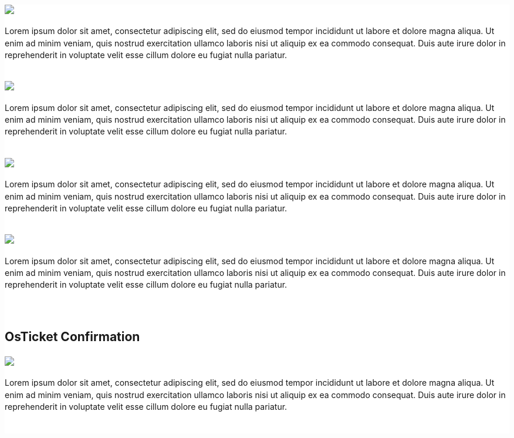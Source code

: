 <img src="https://i.imgur.com/QUMOJyB.png"/>
</p>
<p>
Lorem ipsum dolor sit amet, consectetur adipiscing elit, sed do eiusmod tempor incididunt ut labore et dolore magna aliqua. Ut enim ad minim veniam, quis nostrud exercitation ullamco laboris nisi ut aliquip ex ea commodo consequat. Duis aute irure dolor in reprehenderit in voluptate velit esse cillum dolore eu fugiat nulla pariatur.
</p>
<br />

<img src="https://i.imgur.com/gUFcrqj.png"/>
</p>
<p>
Lorem ipsum dolor sit amet, consectetur adipiscing elit, sed do eiusmod tempor incididunt ut labore et dolore magna aliqua. Ut enim ad minim veniam, quis nostrud exercitation ullamco laboris nisi ut aliquip ex ea commodo consequat. Duis aute irure dolor in reprehenderit in voluptate velit esse cillum dolore eu fugiat nulla pariatur.
</p>
<br />

<img src="https://i.imgur.com/IKIWRld.png"/>
</p>
<p>
Lorem ipsum dolor sit amet, consectetur adipiscing elit, sed do eiusmod tempor incididunt ut labore et dolore magna aliqua. Ut enim ad minim veniam, quis nostrud exercitation ullamco laboris nisi ut aliquip ex ea commodo consequat. Duis aute irure dolor in reprehenderit in voluptate velit esse cillum dolore eu fugiat nulla pariatur.
</p>
<br />

<img src="https://i.imgur.com/p3NAxPE.png"/>
</p>
<p>
Lorem ipsum dolor sit amet, consectetur adipiscing elit, sed do eiusmod tempor incididunt ut labore et dolore magna aliqua. Ut enim ad minim veniam, quis nostrud exercitation ullamco laboris nisi ut aliquip ex ea commodo consequat. Duis aute irure dolor in reprehenderit in voluptate velit esse cillum dolore eu fugiat nulla pariatur.
</p>
<br />

<h2> OsTicket Confirmation </h2>

<img src="https://i.imgur.com/9sJ5Udo.png"/>
</p>
<p>
Lorem ipsum dolor sit amet, consectetur adipiscing elit, sed do eiusmod tempor incididunt ut labore et dolore magna aliqua. Ut enim ad minim veniam, quis nostrud exercitation ullamco laboris nisi ut aliquip ex ea commodo consequat. Duis aute irure dolor in reprehenderit in voluptate velit esse cillum dolore eu fugiat nulla pariatur.
</p>
<br />
